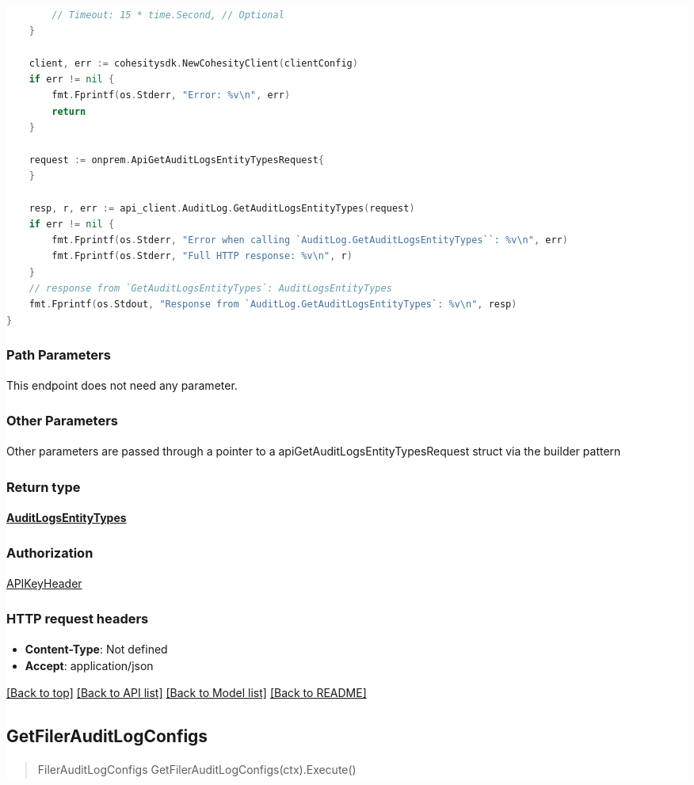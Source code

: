 ```go
        // Timeout: 15 * time.Second, // Optional 
    }

    client, err := cohesitysdk.NewCohesityClient(clientConfig)
    if err != nil {
        fmt.Fprintf(os.Stderr, "Error: %v\n", err)
        return
    }

    request := onprem.ApiGetAuditLogsEntityTypesRequest{
    }

    resp, r, err := api_client.AuditLog.GetAuditLogsEntityTypes(request)
    if err != nil {
        fmt.Fprintf(os.Stderr, "Error when calling `AuditLog.GetAuditLogsEntityTypes``: %v\n", err)
        fmt.Fprintf(os.Stderr, "Full HTTP response: %v\n", r)
    }
    // response from `GetAuditLogsEntityTypes`: AuditLogsEntityTypes
    fmt.Fprintf(os.Stdout, "Response from `AuditLog.GetAuditLogsEntityTypes`: %v\n", resp)
}
```

### Path Parameters

This endpoint does not need any parameter.

### Other Parameters

Other parameters are passed through a pointer to a apiGetAuditLogsEntityTypesRequest struct via the builder pattern


### Return type

[**AuditLogsEntityTypes**](AuditLogsEntityTypes.md)

### Authorization

[APIKeyHeader](../README.md#APIKeyHeader)

### HTTP request headers

- **Content-Type**: Not defined
- **Accept**: application/json

[[Back to top]](#) [[Back to API list]](../README.md#documentation-for-api-endpoints)
[[Back to Model list]](../README.md#documentation-for-models)
[[Back to README]](../README.md)


## GetFilerAuditLogConfigs

> FilerAuditLogConfigs GetFilerAuditLogConfigs(ctx).Execute()
